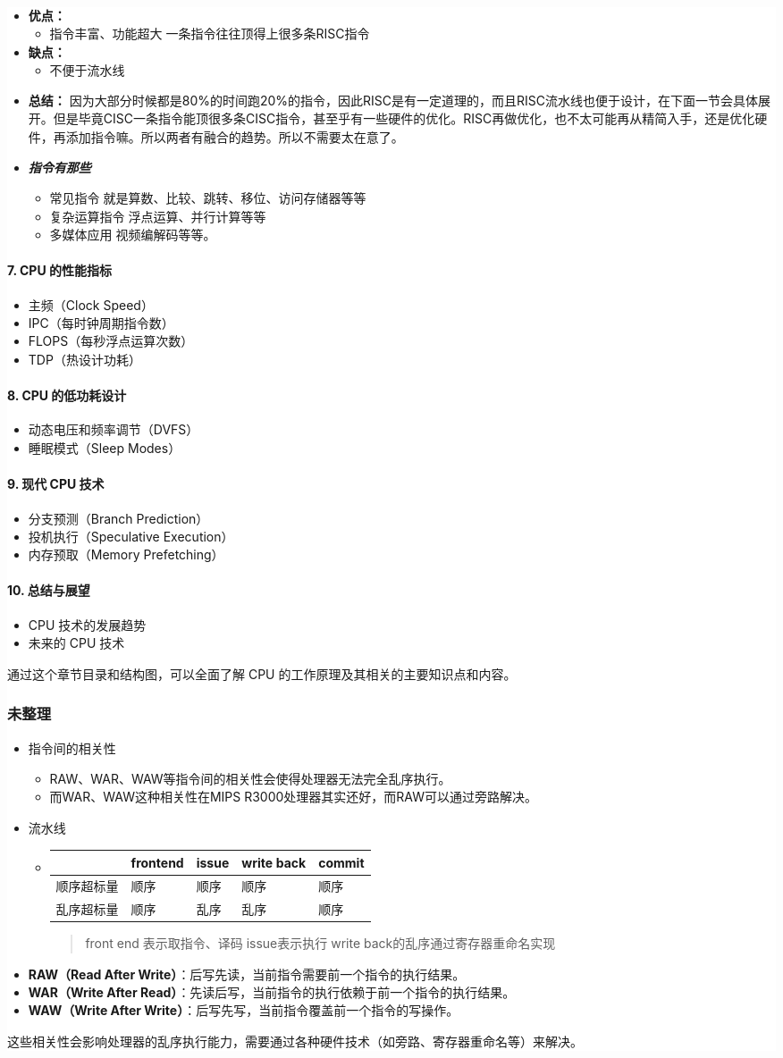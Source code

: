   - **优点：**
    - 指令丰富、功能超大 一条指令往往顶得上很多条RISC指令
  - **缺点：**
    - 不便于流水线

* **总结：**
  因为大部分时候都是80%的时间跑20%的指令，因此RISC是有一定道理的，而且RISC流水线也便于设计，在下面一节会具体展开。但是毕竟CISC一条指令能顶很多条CISC指令，甚至乎有一些硬件的优化。RISC再做优化，也不太可能再从精简入手，还是优化硬件，再添加指令嘛。所以两者有融合的趋势。所以不需要太在意了。

* **_指令有那些_**
  - 常见指令
    就是算数、比较、跳转、移位、访问存储器等等
  - 复杂运算指令
    浮点运算、并行计算等等
  - 多媒体应用
    视频编解码等等。

#### 7. CPU 的性能指标

- 主频（Clock Speed）
- IPC（每时钟周期指令数）
- FLOPS（每秒浮点运算次数）
- TDP（热设计功耗）

#### 8. CPU 的低功耗设计

- 动态电压和频率调节（DVFS）
- 睡眠模式（Sleep Modes）

#### 9. 现代 CPU 技术

- 分支预测（Branch Prediction）
- 投机执行（Speculative Execution）
- 内存预取（Memory Prefetching）

#### 10. 总结与展望

- CPU 技术的发展趋势
- 未来的 CPU 技术

通过这个章节目录和结构图，可以全面了解 CPU 的工作原理及其相关的主要知识点和内容。

### 未整理

- 指令间的相关性

  - RAW、WAR、WAW等指令间的相关性会使得处理器无法完全乱序执行。
  - 而WAR、WAW这种相关性在MIPS R3000处理器其实还好，而RAW可以通过旁路解决。

- 流水线

  - |            | frontend | issue | write back | commit |
    | ---------- | -------- | ----- | ---------- | ------ |
    | 顺序超标量 | 顺序     | 顺序  | 顺序       | 顺序   |
    | 乱序超标量 | 顺序     | 乱序  | 乱序       | 顺序   |

    > front end 表示取指令、译码
    > issue表示执行
    > write back的乱序通过寄存器重命名实现

* **RAW（Read After Write）**：后写先读，当前指令需要前一个指令的执行结果。
* **WAR（Write After Read）**：先读后写，当前指令的执行依赖于前一个指令的执行结果。
* **WAW（Write After Write）**：后写先写，当前指令覆盖前一个指令的写操作。

这些相关性会影响处理器的乱序执行能力，需要通过各种硬件技术（如旁路、寄存器重命名等）来解决。

